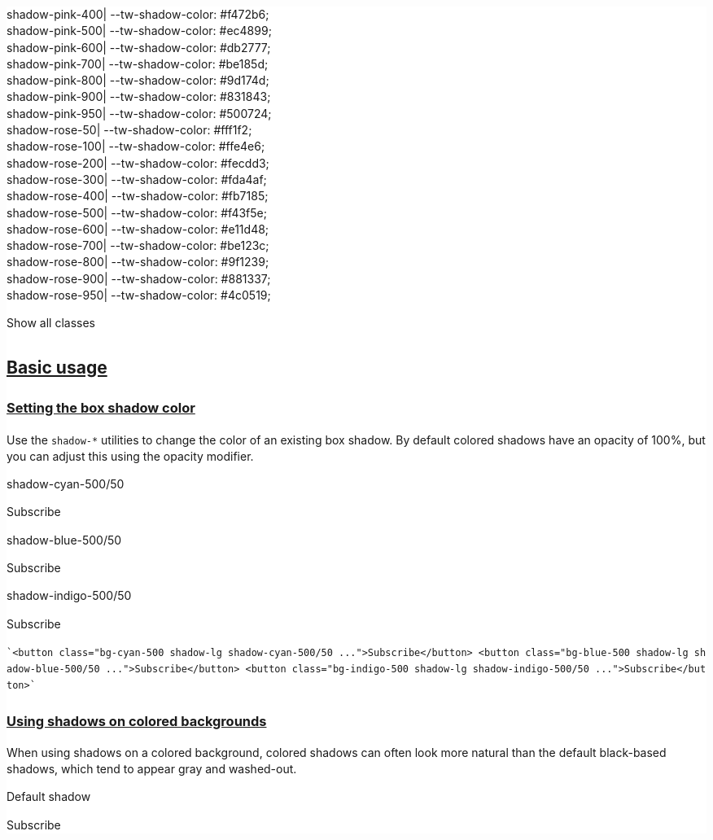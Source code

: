 shadow-pink-400| --tw-shadow-color: #f472b6;   
shadow-pink-500| --tw-shadow-color: #ec4899;   
shadow-pink-600| --tw-shadow-color: #db2777;   
shadow-pink-700| --tw-shadow-color: #be185d;   
shadow-pink-800| --tw-shadow-color: #9d174d;   
shadow-pink-900| --tw-shadow-color: #831843;   
shadow-pink-950| --tw-shadow-color: #500724;   
shadow-rose-50| --tw-shadow-color: #fff1f2;   
shadow-rose-100| --tw-shadow-color: #ffe4e6;   
shadow-rose-200| --tw-shadow-color: #fecdd3;   
shadow-rose-300| --tw-shadow-color: #fda4af;   
shadow-rose-400| --tw-shadow-color: #fb7185;   
shadow-rose-500| --tw-shadow-color: #f43f5e;   
shadow-rose-600| --tw-shadow-color: #e11d48;   
shadow-rose-700| --tw-shadow-color: #be123c;   
shadow-rose-800| --tw-shadow-color: #9f1239;   
shadow-rose-900| --tw-shadow-color: #881337;   
shadow-rose-950| --tw-shadow-color: #4c0519;   
  
Show all classes

## [​Basic usage](#basic-usage)

### [​Setting the box shadow color](#setting-the-box-shadow-color)

Use the `shadow-*` utilities to change the color of an existing box shadow. By default colored shadows have an opacity of 100%, but you can adjust this using the opacity modifier.

shadow-cyan-500/50

Subscribe

shadow-blue-500/50

Subscribe

shadow-indigo-500/50

Subscribe

```
`<button class="bg-cyan-500 shadow-lg shadow-cyan-500/50 ...">Subscribe</button> <button class="bg-blue-500 shadow-lg shadow-blue-500/50 ...">Subscribe</button> <button class="bg-indigo-500 shadow-lg shadow-indigo-500/50 ...">Subscribe</button>`
```

### [​Using shadows on colored backgrounds](#using-shadows-on-colored-backgrounds)

When using shadows on a colored background, colored shadows can often look more natural than the default black-based shadows, which tend to appear gray and washed-out.

Default shadow

Subscribe
